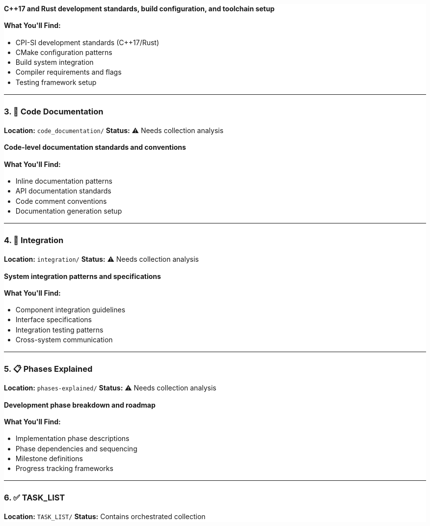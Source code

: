 **C++17 and Rust development standards, build configuration, and toolchain setup**

**What You'll Find:**
- CPI-SI development standards (C++17/Rust)
- CMake configuration patterns
- Build system integration
- Compiler requirements and flags
- Testing framework setup

---

### 3. 📝 Code Documentation
**Location:** `code_documentation/`
**Status:** ⚠️ Needs collection analysis

**Code-level documentation standards and conventions**

**What You'll Find:**
- Inline documentation patterns
- API documentation standards
- Code comment conventions
- Documentation generation setup

---

### 4. 🔗 Integration
**Location:** `integration/`
**Status:** ⚠️ Needs collection analysis

**System integration patterns and specifications**

**What You'll Find:**
- Component integration guidelines
- Interface specifications
- Integration testing patterns
- Cross-system communication

---

### 5. 📋 Phases Explained
**Location:** `phases-explained/`
**Status:** ⚠️ Needs collection analysis

**Development phase breakdown and roadmap**

**What You'll Find:**
- Implementation phase descriptions
- Phase dependencies and sequencing
- Milestone definitions
- Progress tracking frameworks

---

### 6. ✅ TASK_LIST
**Location:** `TASK_LIST/`
**Status:** Contains orchestrated collection
